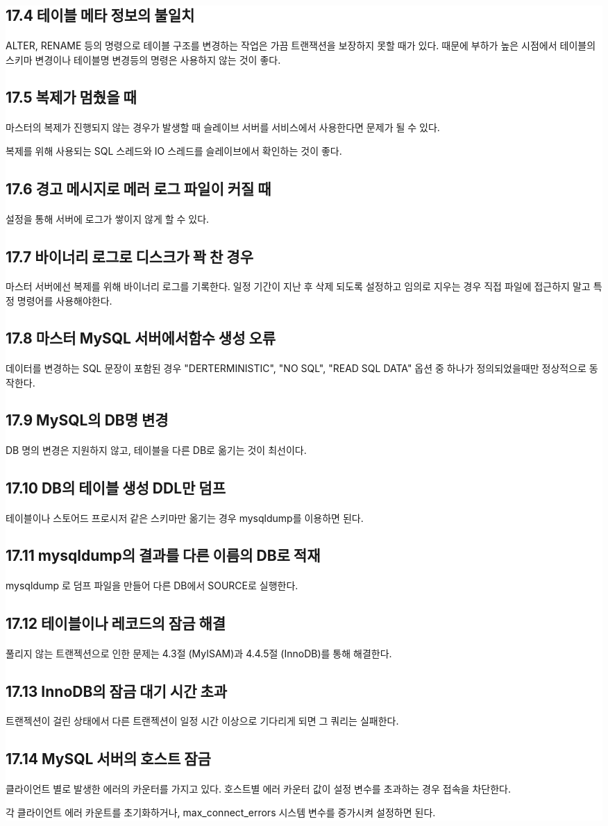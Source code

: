 ## 17.4 테이블 메타 정보의 불일치
ALTER, RENAME 등의 명령으로 테이블 구조를 변경하는 작업은 가끔 트랜잭션을 보장하지 못할 때가 있다. 때문에 부하가 높은 시점에서 테이블의 스키마 변경이나 테이블명 변경등의 명령은 사용하지 않는 것이 좋다.

## 17.5 복제가 멈췄을 때
마스터의 복제가 진행되지 않는 경우가 발생할 때 슬레이브 서버를 서비스에서 사용한다면 문제가 될 수 있다. 

복제를 위해 사용되는 SQL 스레드와 IO 스레드를 슬레이브에서 확인하는 것이 좋다.

## 17.6 경고 메시지로 메러 로그 파일이 커질 때
설정을 통해 서버에 로그가 쌓이지 않게 할 수 있다.

## 17.7 바이너리 로그로 디스크가 꽉 찬 경우
마스터 서버에선 복제를 위해 바이너리 로그를 기록한다. 일정 기간이 지난 후 삭제 되도록 설정하고 임의로 지우는 경우 직접 파일에 접근하지 말고 특정 명령어를 사용해야한다.

## 17.8 마스터 MySQL 서버에서함수 생성 오류
데이터를 변경하는 SQL 문장이 포함된 경우 "DERTERMINISTIC", "NO SQL", "READ SQL DATA" 옵션 중 하나가 정의되었을때만 정상적으로 동작한다.

## 17.9 MySQL의 DB명 변경
DB 명의 변경은 지원하지 않고, 테이블을 다른 DB로 옮기는 것이 최선이다.

## 17.10 DB의 테이블 생성 DDL만 덤프
테이블이나 스토어드 프로시저 같은 스키마만 옮기는 경우 mysqldump를 이용하면 된다.

## 17.11 mysqldump의 결과를 다른 이름의 DB로 적재
mysqldump 로 덤프 파일을 만들어 다른 DB에서 SOURCE로 실행한다.

## 17.12 테이블이나 레코드의 잠금 해결
풀리지 않는 트랜젝션으로 인한 문제는 4.3절 (MyISAM)과 4.4.5절 (InnoDB)를 통해 해결한다.

## 17.13 InnoDB의 잠금 대기 시간 초과
트랜젝션이 걸린 상태에서 다른 트랜젝션이 일정 시간 이상으로 기다리게 되면 그 쿼리는 실패한다.

## 17.14 MySQL 서버의 호스트 잠금
클라이언트 별로 발생한 에러의 카운터를 가지고 있다. 호스트별 에러 카운터 값이 설정 변수를 초과하는 경우 접속을 차단한다. 

각 클라이언트 에러 카운트를 초기화하거나, max_connect_errors 시스템 변수를 증가시켜 설정하면 된다.